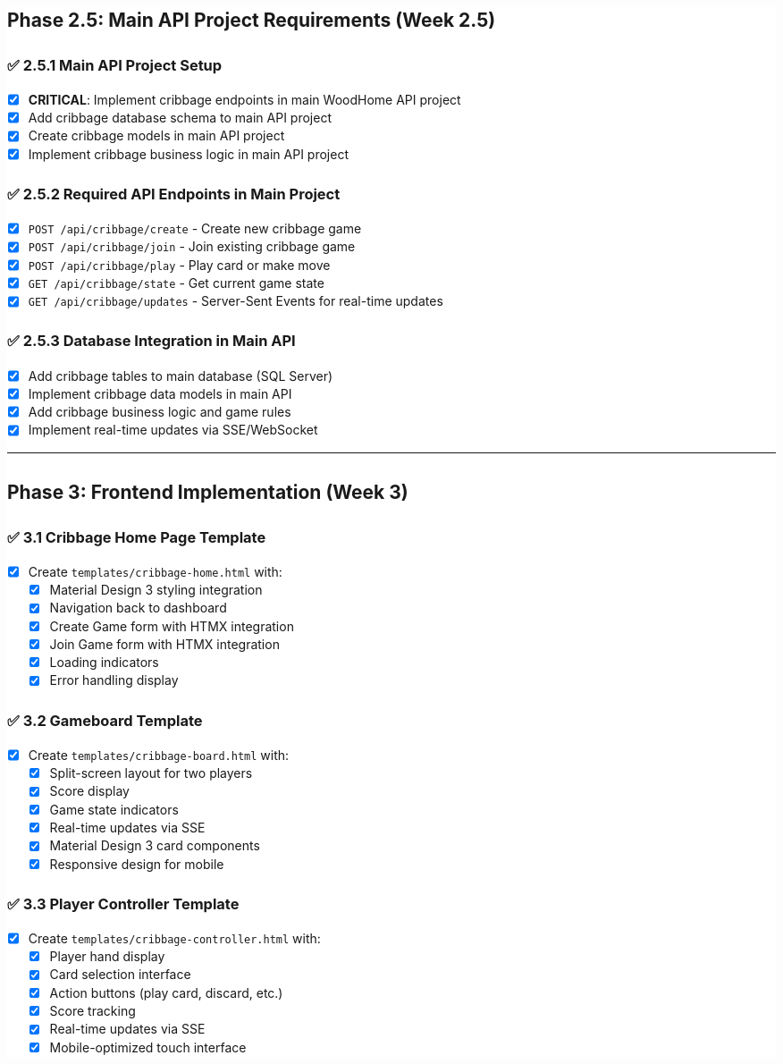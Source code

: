 
## Phase 2.5: Main API Project Requirements (Week 2.5)

### ✅ 2.5.1 Main API Project Setup
- [x] **CRITICAL**: Implement cribbage endpoints in main WoodHome API project
- [x] Add cribbage database schema to main API project
- [x] Create cribbage models in main API project
- [x] Implement cribbage business logic in main API project

### ✅ 2.5.2 Required API Endpoints in Main Project
- [x] `POST /api/cribbage/create` - Create new cribbage game
- [x] `POST /api/cribbage/join` - Join existing cribbage game  
- [x] `POST /api/cribbage/play` - Play card or make move
- [x] `GET /api/cribbage/state` - Get current game state
- [x] `GET /api/cribbage/updates` - Server-Sent Events for real-time updates

### ✅ 2.5.3 Database Integration in Main API
- [x] Add cribbage tables to main database (SQL Server)
- [x] Implement cribbage data models in main API
- [x] Add cribbage business logic and game rules
- [x] Implement real-time updates via SSE/WebSocket

---

## Phase 3: Frontend Implementation (Week 3)

### ✅ 3.1 Cribbage Home Page Template
- [x] Create `templates/cribbage-home.html` with:
  - [x] Material Design 3 styling integration
  - [x] Navigation back to dashboard
  - [x] Create Game form with HTMX integration
  - [x] Join Game form with HTMX integration
  - [x] Loading indicators
  - [x] Error handling display

### ✅ 3.2 Gameboard Template
- [x] Create `templates/cribbage-board.html` with:
  - [x] Split-screen layout for two players
  - [x] Score display
  - [x] Game state indicators
  - [x] Real-time updates via SSE
  - [x] Material Design 3 card components
  - [x] Responsive design for mobile

### ✅ 3.3 Player Controller Template
- [x] Create `templates/cribbage-controller.html` with:
  - [x] Player hand display
  - [x] Card selection interface
  - [x] Action buttons (play card, discard, etc.)
  - [x] Score tracking
  - [x] Real-time updates via SSE
  - [x] Mobile-optimized touch interface
